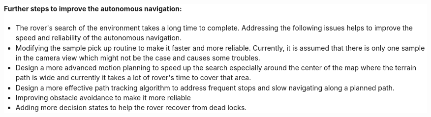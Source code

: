 #### Further steps to improve the autonomous navigation:

- The rover's search of the environment takes a long time to complete. Addressing the following issues helps to improve the speed and reliability of the autonomous navigation.
- Modifying the sample pick up routine to make it faster and more reliable. Currently, it is assumed that there is only one sample in the camera view which might not be the case and causes some troubles.
- Design a more advanced motion planning to speed up the search especially around the center of the map where the terrain path is wide and currently it takes a lot of rover's time to cover that area.
- Design a more effective path tracking algorithm to address frequent stops and slow navigating along a planned path.
- Improving obstacle avoidance to make it more reliable
- Adding more decision states to help the rover recover from dead locks. 








